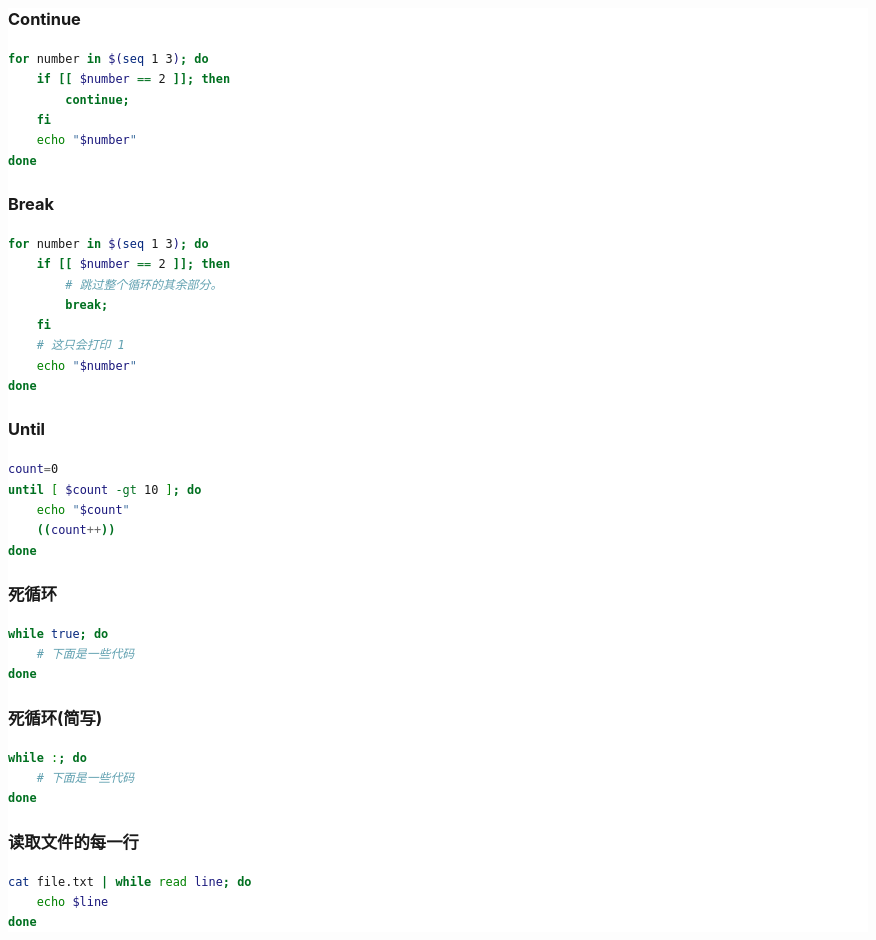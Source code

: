 ### Continue

```bash {data=3,5}
for number in $(seq 1 3); do
    if [[ $number == 2 ]]; then
        continue;
    fi
    echo "$number"
done
```

### Break

```bash
for number in $(seq 1 3); do
    if [[ $number == 2 ]]; then
        # 跳过整个循环的其余部分。
        break;
    fi
    # 这只会打印 1
    echo "$number"
done
```

### Until

```bash
count=0
until [ $count -gt 10 ]; do
    echo "$count"
    ((count++))
done
```

### 死循环

```bash
while true; do
    # 下面是一些代码
done
```

### 死循环(简写)

```bash
while :; do
    # 下面是一些代码
done
```

### 读取文件的每一行

```bash
cat file.txt | while read line; do
    echo $line
done
```
